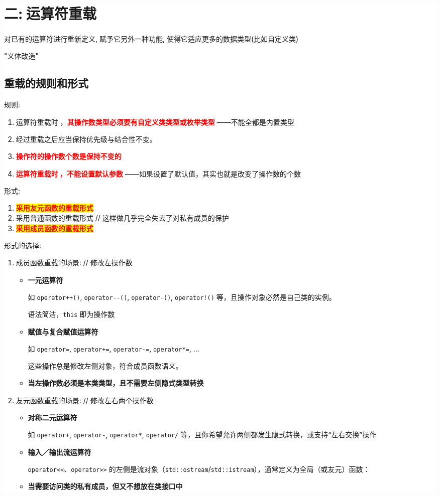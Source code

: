 





# 二: 运算符重载



对已有的运算符进行重新定义, 赋予它另外一种功能, 使得它适应更多的数据类型(比如自定义类)

"义体改造"

## 重载的规则和形式

规则:

1. 运算符重载时 ，<font color=red>**其操作数类型必须要有自定义类类型或枚举类型**</font> ——不能全都是内置类型

2. 经过重载之后应当保持优先级与结合性不变。

3. <font color=red>**操作符的操作数个数是保持不变的**</font>

4. <font color=red>**运算符重载时 ，不能设置默认参数**</font>     ——如果设置了默认值，其实也就是改变了操作数的个数

    

形式:

1. <span style=color:red;background:yellow>**采用友元函数的重载形式**</span>
2. 采用普通函数的重载形式 // 这样做几乎完全失去了对私有成员的保护
3. <span style=color:red;background:yellow>**采用成员函数的重载形式**</span>



形式的选择:

1. 成员函数重载的场景: // 修改左操作数

    - **一元运算符**

        如 `operator++()`, `operator--()`, `operator-()`, `operator!()` 等，且操作对象必然是自己类的实例。

        语法简洁，`this` 即为操作数

    - **赋值与复合赋值运算符**

        如 `operator=`, `operator+=`, `operator-=`, `operator*=`, …

        这些操作总是修改左侧对象，符合成员函数语义。

    - **当左操作数必须是本类类型，且不需要左侧隐式类型转换**

2. 友元函数重载的场景: // 修改左右两个操作数

    - **对称二元运算符**

        如 `operator+`, `operator-`, `operator*`, `operator/` 等，且你希望允许两侧都发生隐式转换，或支持“左右交换”操作

    - **输入／输出流运算符**

        `operator<<`、`operator>>` 的左侧是流对象（`std::ostream`/`std::istream`），通常定义为全局（或友元）函数：

    - **当需要访问类的私有成员，但又不想放在类接口中**
